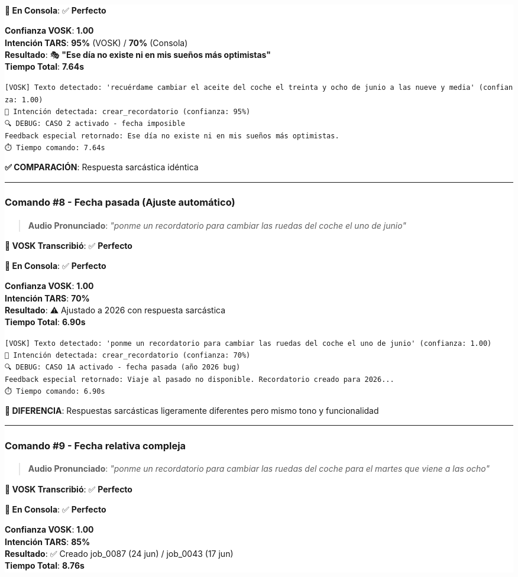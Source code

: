 **📝 En Consola**: ✅ **Perfecto**  

**Confianza VOSK**: **1.00**  
**Intención TARS**: **95%** (VOSK) / **70%** (Consola)  
**Resultado**: 🎭 **"Ese día no existe ni en mis sueños más optimistas"**  
**Tiempo Total**: **7.64s**

```log
[VOSK] Texto detectado: 'recuérdame cambiar el aceite del coche el treinta y ocho de junio a las nueve y media' (confianza: 1.00)
🎯 Intención detectada: crear_recordatorio (confianza: 95%)
🔍 DEBUG: CASO 2 activado - fecha imposible
Feedback especial retornado: Ese día no existe ni en mis sueños más optimistas.
⏱️ Tiempo comando: 7.64s
```

**✅ COMPARACIÓN**: Respuesta sarcástica idéntica

---

### Comando #8 - Fecha pasada (Ajuste automático)

> **Audio Pronunciado**: _"ponme un recordatorio para cambiar las ruedas del coche el uno de junio"_  

**🤖 VOSK Transcribió**: ✅ **Perfecto**  

**📝 En Consola**: ✅ **Perfecto**  

**Confianza VOSK**: **1.00**  
**Intención TARS**: **70%**  
**Resultado**: ⚠️ Ajustado a 2026 con respuesta sarcástica  
**Tiempo Total**: **6.90s**

```log
[VOSK] Texto detectado: 'ponme un recordatorio para cambiar las ruedas del coche el uno de junio' (confianza: 1.00)
🎯 Intención detectada: crear_recordatorio (confianza: 70%)
🔍 DEBUG: CASO 1A activado - fecha pasada (año 2026 bug)
Feedback especial retornado: Viaje al pasado no disponible. Recordatorio creado para 2026...
⏱️ Tiempo comando: 6.90s
```

**🔄 DIFERENCIA**: Respuestas sarcásticas ligeramente diferentes pero mismo tono y funcionalidad

---

### Comando #9 - Fecha relativa compleja

> **Audio Pronunciado**: _"ponme un recordatorio para cambiar las ruedas del coche para el martes que viene a las ocho"_  

**🤖 VOSK Transcribió**: ✅ **Perfecto**  

**📝 En Consola**: ✅ **Perfecto**  

**Confianza VOSK**: **1.00**  
**Intención TARS**: **85%**  
**Resultado**: ✅ Creado job_0087 (24 jun) / job_0043 (17 jun)  
**Tiempo Total**: **8.76s**
